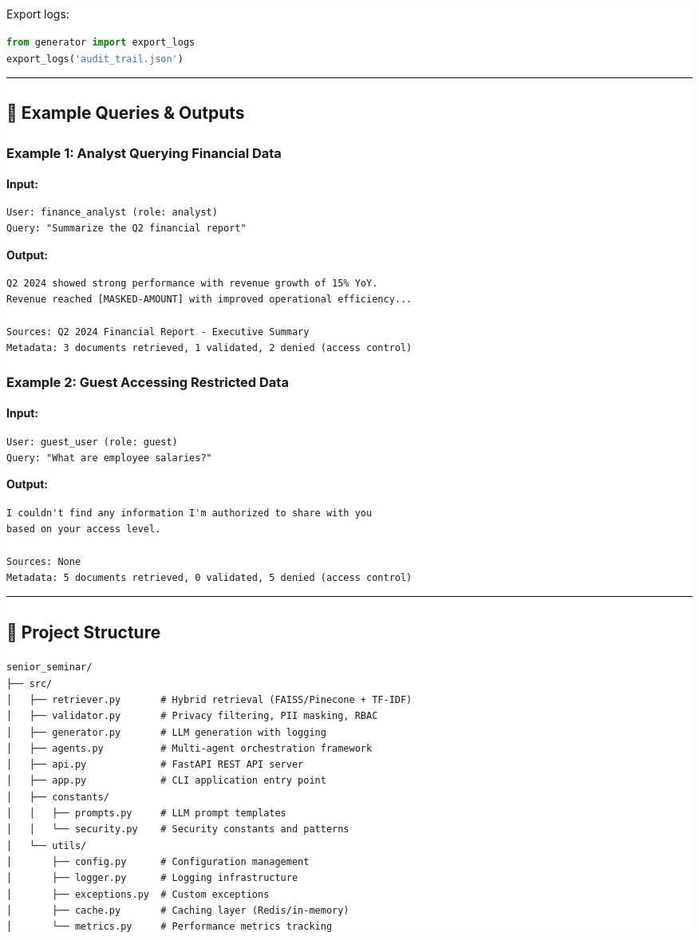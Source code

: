 Export logs:

```python
from generator import export_logs
export_logs('audit_trail.json')
```

---

## 🧪 Example Queries & Outputs

### Example 1: Analyst Querying Financial Data

**Input:**
```
User: finance_analyst (role: analyst)
Query: "Summarize the Q2 financial report"
```

**Output:**
```
Q2 2024 showed strong performance with revenue growth of 15% YoY.
Revenue reached [MASKED-AMOUNT] with improved operational efficiency...

Sources: Q2 2024 Financial Report - Executive Summary
Metadata: 3 documents retrieved, 1 validated, 2 denied (access control)
```

### Example 2: Guest Accessing Restricted Data

**Input:**
```
User: guest_user (role: guest)
Query: "What are employee salaries?"
```

**Output:**
```
I couldn't find any information I'm authorized to share with you 
based on your access level.

Sources: None
Metadata: 5 documents retrieved, 0 validated, 5 denied (access control)
```

---

## 📁 Project Structure

```
senior_seminar/
├── src/
│   ├── retriever.py       # Hybrid retrieval (FAISS/Pinecone + TF-IDF)
│   ├── validator.py       # Privacy filtering, PII masking, RBAC
│   ├── generator.py       # LLM generation with logging
│   ├── agents.py          # Multi-agent orchestration framework
│   ├── api.py             # FastAPI REST API server
│   ├── app.py             # CLI application entry point
│   ├── constants/
│   │   ├── prompts.py     # LLM prompt templates
│   │   └── security.py    # Security constants and patterns
│   └── utils/
│       ├── config.py      # Configuration management
│       ├── logger.py      # Logging infrastructure
│       ├── exceptions.py  # Custom exceptions
│       ├── cache.py       # Caching layer (Redis/in-memory)
│       └── metrics.py     # Performance metrics tracking
```